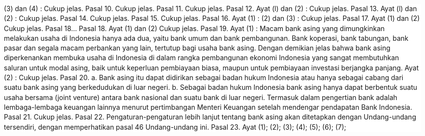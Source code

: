(3) dan (4) : Cukup jelas. Pasal 10. Cukup jelas. Pasal 11. Cukup jelas. Pasal 12. Ayat (l) dan (2) : Cukup jelas. Pasal 13. Ayat (l) dan (2) : Cukup jelas. Pasal 14. Cukup jelas. Pasal 15. Cukup jelas. Pasal 16. Ayat (1) :
(2) dan (3) : Cukup jelas. Pasal 17. Ayat (1) dan (2) Cukup jelas. Pasal 18… Pasal 18. Ayat (1) dan (2) Cukup jelas. Pasal 19. Ayat (1) : Macam bank asing yang dimungkinkan melakukan usaha di Indonesia hanya ada dua, yaitu bank umum dan bank pembangunan. Bank koperasi, bank tabungan, bank pasar dan segala macam perbankan yang lain, tertutup bagi usaha bank asing. Dengan demikian jelas bahwa bank asing diperkenankan membuka usaha di Indonesia di dalam rangka pembangunan ekonomi Indonesia yang sangat membutuhkan saluran untuk modal asing, baik untuk keperluan pembiayaan biasa, maupun untuk pembiayaan investasi berjangka panjang. Ayat (2) : Cukup jelas. Pasal 20.
a. Bank asing itu dapat didirikan sebagai badan hukum Indonesia atau hanya sebagai cabang dari suatu bank asing yang berkedudukan di luar negeri.
b. Sebagai badan hukum Indonesia bank asing hanya dapat berbentuk suatu usaha bersama (joint venture) antara bank nasional dan suatu bank di luar negeri. Termasuk dalam pengertian bank adalah lembaga-lembaga keuangan lainnya menurut pertimbangan Menteri Keuangan setelah mendengar pendapatan Bank Indonesia. Pasal 21. Cukup jelas. Pasal 22. Pengaturan-pengaturan lebih lanjut tentang bank asing akan ditetapkan dengan Undang-undang tersendiri, dengan memperhatikan pasal 46 Undang-undang ini. Pasal 23. Ayat (1);
(2);
(3);
(4);
(5);
(6);
(7);